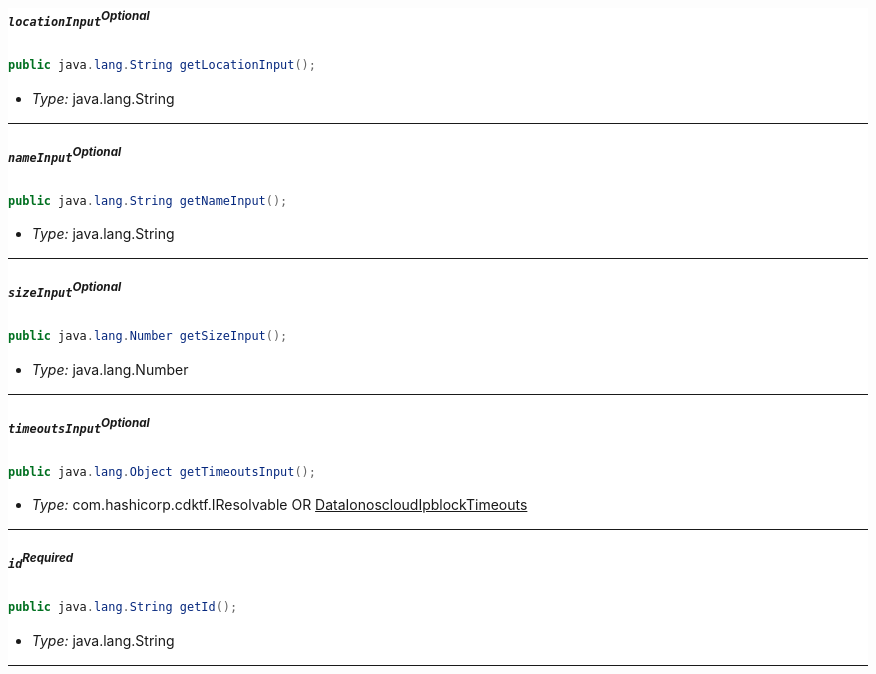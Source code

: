 
##### `locationInput`<sup>Optional</sup> <a name="locationInput" id="@cdktf/provider-ionoscloud.dataIonoscloudIpblock.DataIonoscloudIpblock.property.locationInput"></a>

```java
public java.lang.String getLocationInput();
```

- *Type:* java.lang.String

---

##### `nameInput`<sup>Optional</sup> <a name="nameInput" id="@cdktf/provider-ionoscloud.dataIonoscloudIpblock.DataIonoscloudIpblock.property.nameInput"></a>

```java
public java.lang.String getNameInput();
```

- *Type:* java.lang.String

---

##### `sizeInput`<sup>Optional</sup> <a name="sizeInput" id="@cdktf/provider-ionoscloud.dataIonoscloudIpblock.DataIonoscloudIpblock.property.sizeInput"></a>

```java
public java.lang.Number getSizeInput();
```

- *Type:* java.lang.Number

---

##### `timeoutsInput`<sup>Optional</sup> <a name="timeoutsInput" id="@cdktf/provider-ionoscloud.dataIonoscloudIpblock.DataIonoscloudIpblock.property.timeoutsInput"></a>

```java
public java.lang.Object getTimeoutsInput();
```

- *Type:* com.hashicorp.cdktf.IResolvable OR <a href="#@cdktf/provider-ionoscloud.dataIonoscloudIpblock.DataIonoscloudIpblockTimeouts">DataIonoscloudIpblockTimeouts</a>

---

##### `id`<sup>Required</sup> <a name="id" id="@cdktf/provider-ionoscloud.dataIonoscloudIpblock.DataIonoscloudIpblock.property.id"></a>

```java
public java.lang.String getId();
```

- *Type:* java.lang.String

---